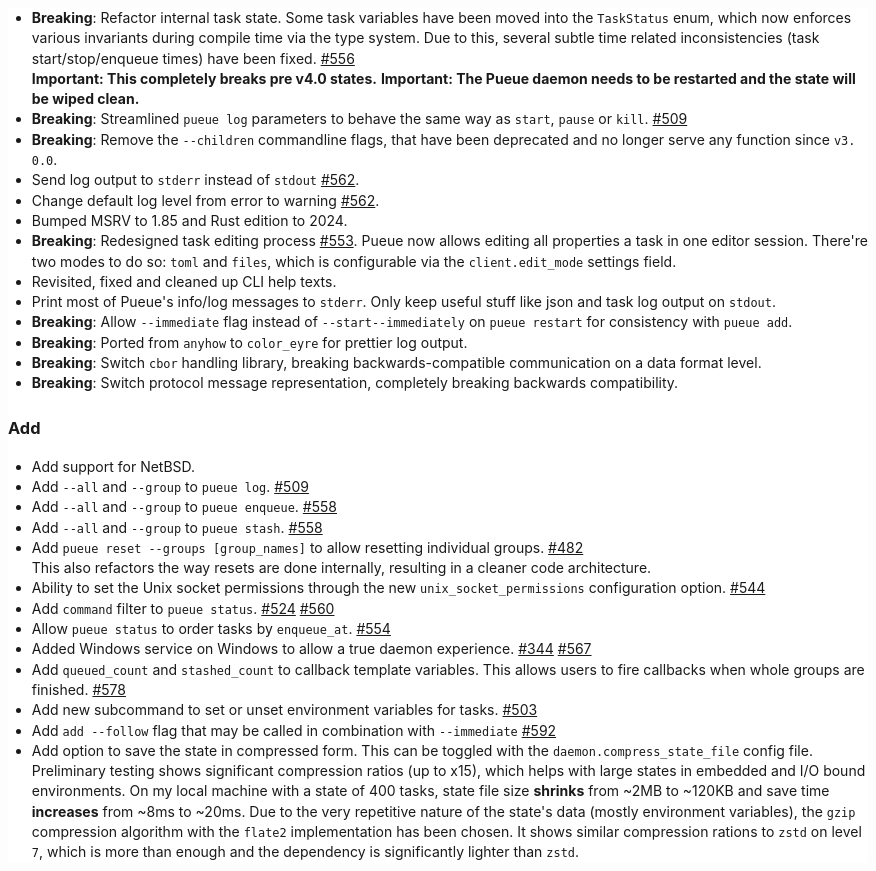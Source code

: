 - **Breaking**: Refactor internal task state. Some task variables have been moved into the `TaskStatus` enum, which now enforces various invariants during compile time via the type system.
  Due to this, several subtle time related inconsistencies (task start/stop/enqueue times) have been fixed. [#556](https://github.com/Nukesor/pueue/pull/556) \
  **Important: This completely breaks pre v4.0 states.**
  **Important: The Pueue daemon needs to be restarted and the state will be wiped clean.**
- **Breaking**: Streamlined `pueue log` parameters to behave the same way as `start`, `pause` or `kill`. [#509](https://github.com/Nukesor/pueue/issues/509)
- **Breaking**: Remove the `--children` commandline flags, that have been deprecated and no longer serve any function since `v3.0.0`.
- Send log output to `stderr` instead of `stdout` [#562](https://github.com/Nukesor/pueue/issues/562).
- Change default log level from error to warning [#562](https://github.com/Nukesor/pueue/issues/562).
- Bumped MSRV to 1.85 and Rust edition to 2024.
- **Breaking**: Redesigned task editing process [#553](https://github.com/Nukesor/pueue/issues/553).
  Pueue now allows editing all properties a task in one editor session. There're two modes to do so: `toml` and `files`, which is configurable via the `client.edit_mode` settings field.
- Revisited, fixed and cleaned up CLI help texts.
- Print most of Pueue's info/log messages to `stderr`. Only keep useful stuff like json and task log output on `stdout`.
- **Breaking**: Allow `--immediate` flag instead of `--start--immediately` on `pueue restart` for consistency with `pueue add`.
- **Breaking**: Ported from `anyhow` to `color_eyre` for prettier log output.
- **Breaking**: Switch `cbor` handling library, breaking backwards-compatible communication on a data format level.
- **Breaking**: Switch protocol message representation, completely breaking backwards compatibility.

### Add

- Add support for NetBSD.
- Add `--all` and `--group` to `pueue log`. [#509](https://github.com/Nukesor/pueue/issues/509)
- Add `--all` and `--group` to `pueue enqueue`. [#558](https://github.com/Nukesor/pueue/issues/558)
- Add `--all` and `--group` to `pueue stash`. [#558](https://github.com/Nukesor/pueue/issues/558)
- Add `pueue reset --groups [group_names]` to allow resetting individual groups. [#482](https://github.com/Nukesor/pueue/issues/482) \
  This also refactors the way resets are done internally, resulting in a cleaner code architecture.
- Ability to set the Unix socket permissions through the new `unix_socket_permissions` configuration option. [#544](https://github.com/Nukesor/pueue/pull/544)
- Add `command` filter to `pueue status`. [#524](https://github.com/Nukesor/pueue/issues/524) [#560](https://github.com/Nukesor/pueue/pull/560)
- Allow `pueue status` to order tasks by `enqueue_at`. [#554](https://github.com/Nukesor/pueue/issues/554)
- Added Windows service on Windows to allow a true daemon experience. [#344](https://github.com/Nukesor/pueue/issues/344) [#567](https://github.com/Nukesor/pueue/pull/567)
- Add `queued_count` and `stashed_count` to callback template variables. This allows users to fire callbacks when whole groups are finished. [#578](https://github.com/Nukesor/pueue/issues/578)
- Add new subcommand to set or unset environment variables for tasks. [#503](https://github.com/Nukesor/pueue/issues/503)
- Add `add --follow` flag that may be called in combination with `--immediate` [#592](https://github.com/Nukesor/pueue/issues/592)
- Add option to save the state in compressed form. This can be toggled with the `daemon.compress_state_file` config file.
  Preliminary testing shows significant compression ratios (up to x15), which helps with large states in embedded and I/O bound environments.
  On my local machine with a state of 400 tasks, state file size **shrinks** from \~2MB to \~120KB and save time **increases** from \~8ms to \~20ms.
  Due to the very repetitive nature of the state's data (mostly environment variables), the `gzip` compression algorithm with the `flate2` implementation has been chosen.
  It shows similar compression rations to `zstd` on level `7`, which is more than enough and the dependency is significantly lighter than `zstd`.